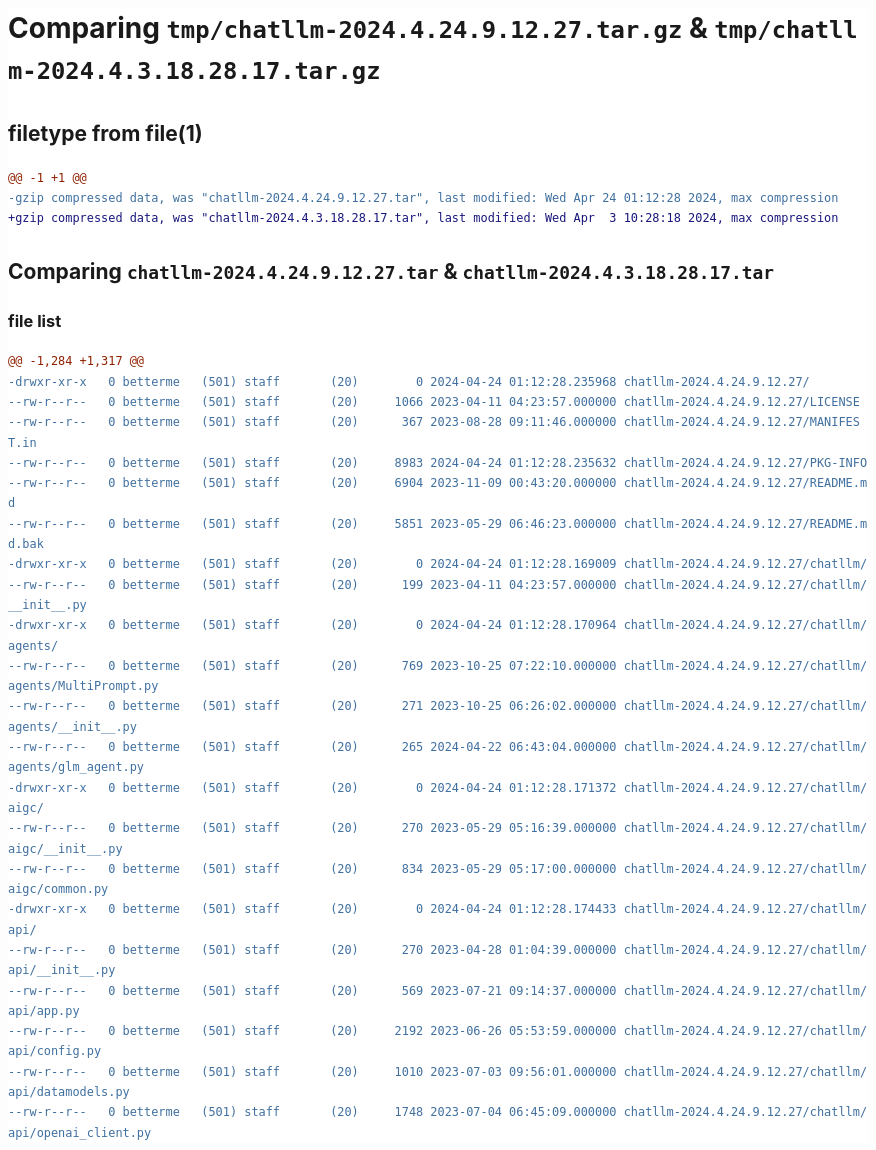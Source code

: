 # Comparing `tmp/chatllm-2024.4.24.9.12.27.tar.gz` & `tmp/chatllm-2024.4.3.18.28.17.tar.gz`

## filetype from file(1)

```diff
@@ -1 +1 @@
-gzip compressed data, was "chatllm-2024.4.24.9.12.27.tar", last modified: Wed Apr 24 01:12:28 2024, max compression
+gzip compressed data, was "chatllm-2024.4.3.18.28.17.tar", last modified: Wed Apr  3 10:28:18 2024, max compression
```

## Comparing `chatllm-2024.4.24.9.12.27.tar` & `chatllm-2024.4.3.18.28.17.tar`

### file list

```diff
@@ -1,284 +1,317 @@
-drwxr-xr-x   0 betterme   (501) staff       (20)        0 2024-04-24 01:12:28.235968 chatllm-2024.4.24.9.12.27/
--rw-r--r--   0 betterme   (501) staff       (20)     1066 2023-04-11 04:23:57.000000 chatllm-2024.4.24.9.12.27/LICENSE
--rw-r--r--   0 betterme   (501) staff       (20)      367 2023-08-28 09:11:46.000000 chatllm-2024.4.24.9.12.27/MANIFEST.in
--rw-r--r--   0 betterme   (501) staff       (20)     8983 2024-04-24 01:12:28.235632 chatllm-2024.4.24.9.12.27/PKG-INFO
--rw-r--r--   0 betterme   (501) staff       (20)     6904 2023-11-09 00:43:20.000000 chatllm-2024.4.24.9.12.27/README.md
--rw-r--r--   0 betterme   (501) staff       (20)     5851 2023-05-29 06:46:23.000000 chatllm-2024.4.24.9.12.27/README.md.bak
-drwxr-xr-x   0 betterme   (501) staff       (20)        0 2024-04-24 01:12:28.169009 chatllm-2024.4.24.9.12.27/chatllm/
--rw-r--r--   0 betterme   (501) staff       (20)      199 2023-04-11 04:23:57.000000 chatllm-2024.4.24.9.12.27/chatllm/__init__.py
-drwxr-xr-x   0 betterme   (501) staff       (20)        0 2024-04-24 01:12:28.170964 chatllm-2024.4.24.9.12.27/chatllm/agents/
--rw-r--r--   0 betterme   (501) staff       (20)      769 2023-10-25 07:22:10.000000 chatllm-2024.4.24.9.12.27/chatllm/agents/MultiPrompt.py
--rw-r--r--   0 betterme   (501) staff       (20)      271 2023-10-25 06:26:02.000000 chatllm-2024.4.24.9.12.27/chatllm/agents/__init__.py
--rw-r--r--   0 betterme   (501) staff       (20)      265 2024-04-22 06:43:04.000000 chatllm-2024.4.24.9.12.27/chatllm/agents/glm_agent.py
-drwxr-xr-x   0 betterme   (501) staff       (20)        0 2024-04-24 01:12:28.171372 chatllm-2024.4.24.9.12.27/chatllm/aigc/
--rw-r--r--   0 betterme   (501) staff       (20)      270 2023-05-29 05:16:39.000000 chatllm-2024.4.24.9.12.27/chatllm/aigc/__init__.py
--rw-r--r--   0 betterme   (501) staff       (20)      834 2023-05-29 05:17:00.000000 chatllm-2024.4.24.9.12.27/chatllm/aigc/common.py
-drwxr-xr-x   0 betterme   (501) staff       (20)        0 2024-04-24 01:12:28.174433 chatllm-2024.4.24.9.12.27/chatllm/api/
--rw-r--r--   0 betterme   (501) staff       (20)      270 2023-04-28 01:04:39.000000 chatllm-2024.4.24.9.12.27/chatllm/api/__init__.py
--rw-r--r--   0 betterme   (501) staff       (20)      569 2023-07-21 09:14:37.000000 chatllm-2024.4.24.9.12.27/chatllm/api/app.py
--rw-r--r--   0 betterme   (501) staff       (20)     2192 2023-06-26 05:53:59.000000 chatllm-2024.4.24.9.12.27/chatllm/api/config.py
--rw-r--r--   0 betterme   (501) staff       (20)     1010 2023-07-03 09:56:01.000000 chatllm-2024.4.24.9.12.27/chatllm/api/datamodels.py
--rw-r--r--   0 betterme   (501) staff       (20)     1748 2023-07-04 06:45:09.000000 chatllm-2024.4.24.9.12.27/chatllm/api/openai_client.py
```